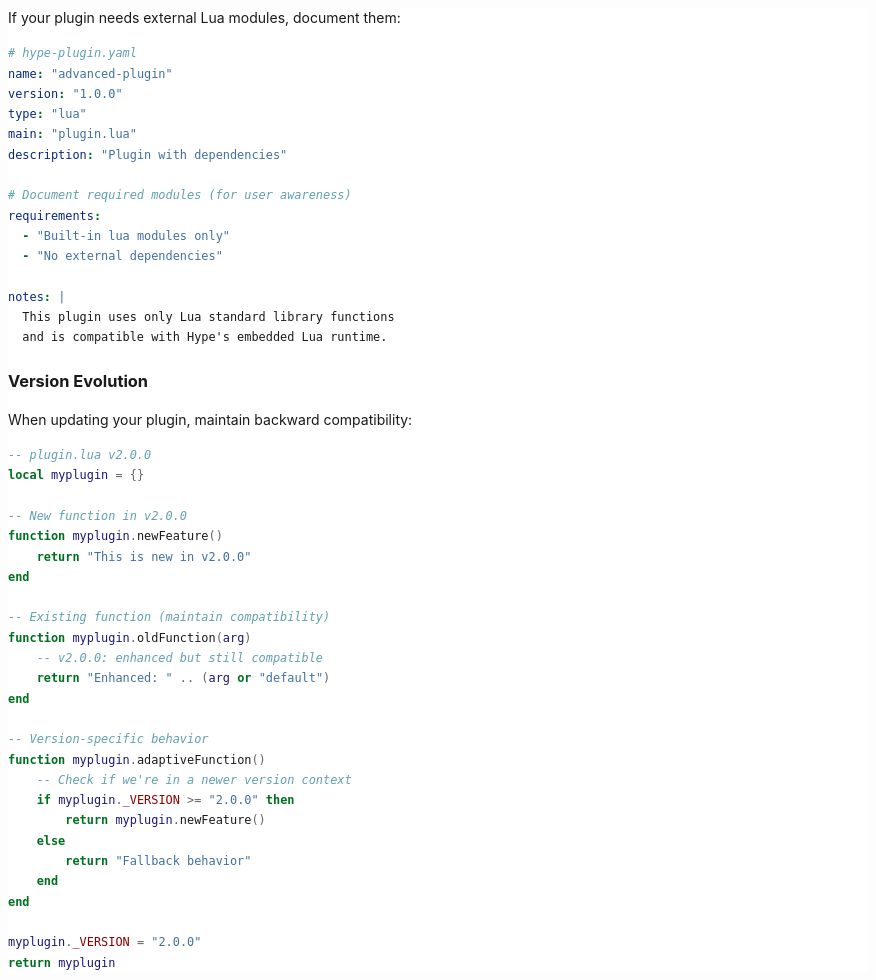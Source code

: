 If your plugin needs external Lua modules, document them:

```yaml
# hype-plugin.yaml
name: "advanced-plugin"
version: "1.0.0"
type: "lua"
main: "plugin.lua"
description: "Plugin with dependencies"

# Document required modules (for user awareness)
requirements:
  - "Built-in lua modules only"
  - "No external dependencies"

notes: |
  This plugin uses only Lua standard library functions
  and is compatible with Hype's embedded Lua runtime.
```

### Version Evolution

When updating your plugin, maintain backward compatibility:

```lua
-- plugin.lua v2.0.0
local myplugin = {}

-- New function in v2.0.0
function myplugin.newFeature()
    return "This is new in v2.0.0"
end

-- Existing function (maintain compatibility)
function myplugin.oldFunction(arg)
    -- v2.0.0: enhanced but still compatible
    return "Enhanced: " .. (arg or "default")
end

-- Version-specific behavior
function myplugin.adaptiveFunction()
    -- Check if we're in a newer version context
    if myplugin._VERSION >= "2.0.0" then
        return myplugin.newFeature()
    else
        return "Fallback behavior"
    end
end

myplugin._VERSION = "2.0.0"
return myplugin
```

